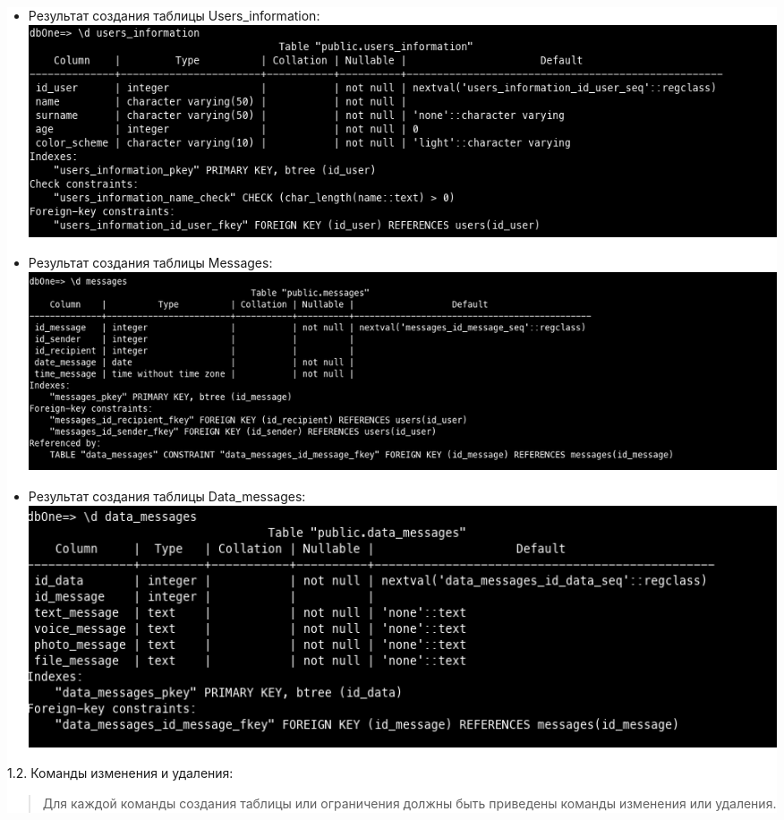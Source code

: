 - Результат создания таблицы Users\_information:<br/>
![6.png](images/6.png)

- Результат создания таблицы Messages:<br/>
![7.png](images/7.png)

- Результат создания таблицы Data\_messages:<br/>
![8.png](images/8.png)


1\.2\. Команды изменения и удаления:

>Для каждой команды создания таблицы или ограничения должны быть приведены команды
изменения или удаления.
